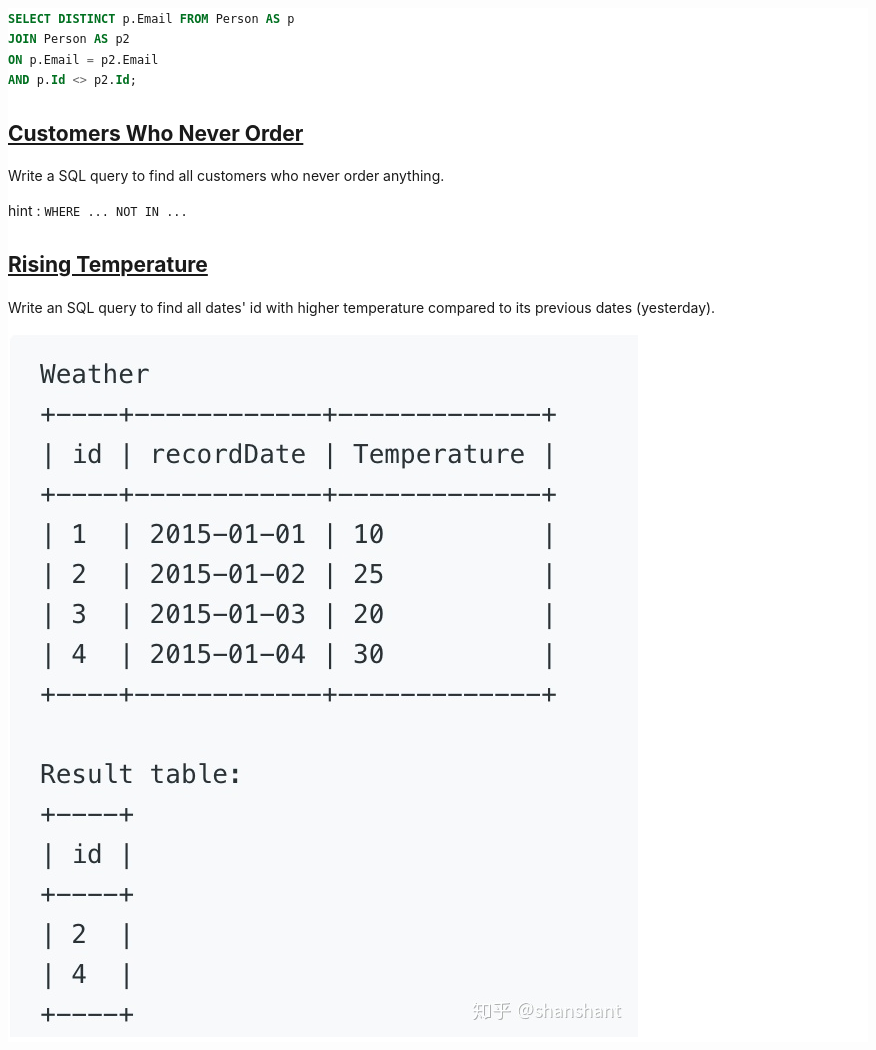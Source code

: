 ```sql
SELECT DISTINCT p.Email FROM Person AS p
JOIN Person AS p2
ON p.Email = p2.Email
AND p.Id <> p2.Id;
```

## [Customers Who Never Order](https://zhuanlan.zhihu.com/p/251983949)

Write a SQL query to find all customers who never order anything.  

hint : `WHERE ... NOT IN ...`

## [Rising Temperature](https://zhuanlan.zhihu.com/p/252403796)  

Write an SQL query to find all dates' id with higher temperature compared to its previous dates (yesterday).

![圖 1](../images/13d5336fb86e49f8198caa1de7d51e4c058cfe61ba2b420f958fea486e270bcb.png)  
